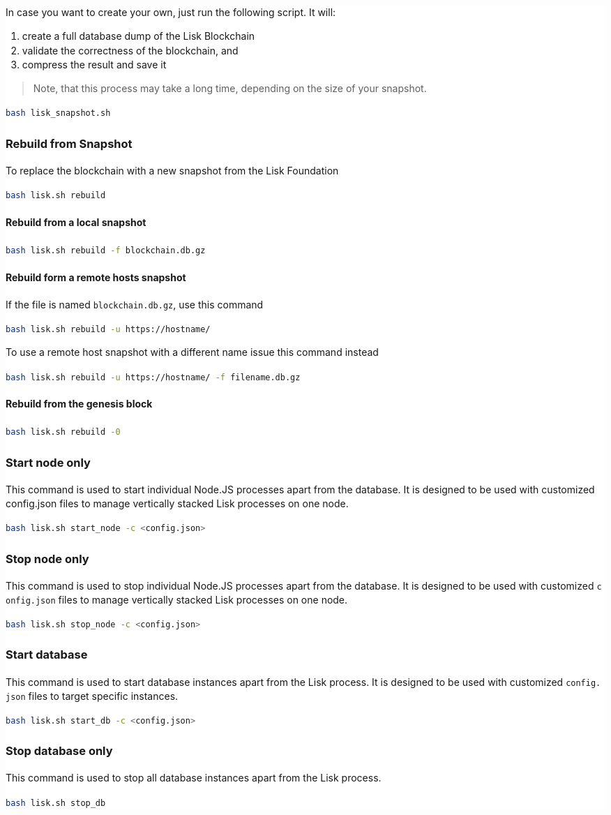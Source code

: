 In case you want to create your own, just run the following script. It will:
1. create a full database dump of the Lisk Blockchain
2. validate the correctness of the blockchain, and
3. compress the result and save it

> Note, that this process may take a long time, depending on the size of your snapshot.

```bash
bash lisk_snapshot.sh
```

### Rebuild from Snapshot
To replace the blockchain with a new snapshot from the Lisk Foundation
```bash
bash lisk.sh rebuild
```

#### Rebuild from a local snapshot
```bash
bash lisk.sh rebuild -f blockchain.db.gz
```

#### Rebuild form a remote hosts snapshot 
If the file is named `blockchain.db.gz`,  use this command
```bash
bash lisk.sh rebuild -u https://hostname/
```
To use a remote host snapshot with a different name issue this command instead
```bash
bash lisk.sh rebuild -u https://hostname/ -f filename.db.gz
```

#### Rebuild from the genesis block
```bash
bash lisk.sh rebuild -0
```

### Start node only
This command is used to start individual Node.JS processes apart from the database. 
It is designed to be used with customized config.json files to manage vertically stacked Lisk processes on one node.
```bash
bash lisk.sh start_node -c <config.json>
```

### Stop node only
This command is used to stop individual Node.JS processes apart from the database. 
It is designed to be used with customized `config.json` files to manage vertically stacked Lisk processes on one node.
```bash
bash lisk.sh stop_node -c <config.json>
```

### Start database
This command is used to start database instances apart from the Lisk process. 
It is designed to be used with customized `config.json` files to target specific instances.
```bash
bash lisk.sh start_db -c <config.json>
```

### Stop database only
This command is used to stop all database instances apart from the Lisk process.
```bash
bash lisk.sh stop_db
```
